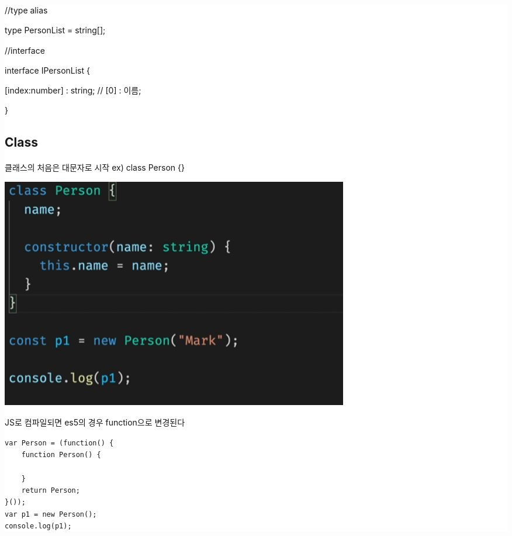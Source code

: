 

//type alias

type PersonList = string[];

//interface

interface IPersonList {

[index:number] : string; // [0] : 이름;

}



## Class

클래스의 처음은 대문자로 시작 ex) class Person {}



![image-20211222205155957](../images/image-20211222205155957.png)

JS로 컴파일되면 es5의 경우 function으로 변경된다

```
var Person = (function() {
	function Person() {
	
	}
	return Person;
}());
var p1 = new Person();
console.log(p1);
```


